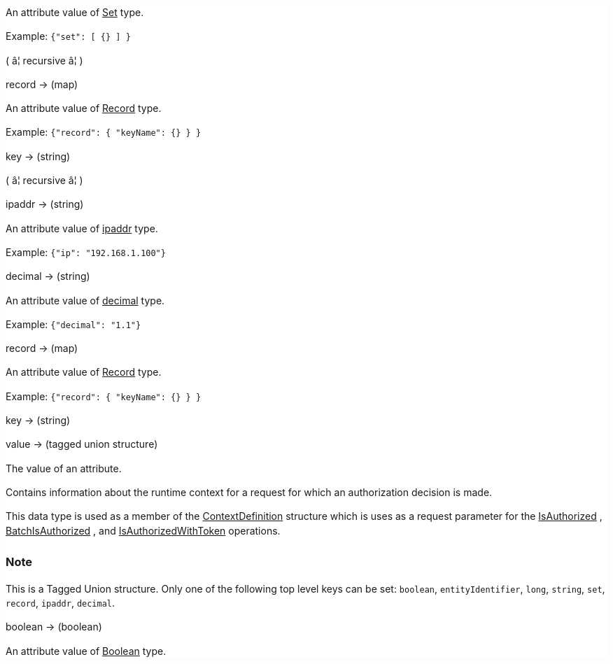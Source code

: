 An attribute value of [Set](https://docs.cedarpolicy.com/policies/syntax-datatypes.html#set) type.

Example: `{"set": [ {} ] }`

( â¦ recursive â¦ )

record -> (map)

An attribute value of [Record](https://docs.cedarpolicy.com/policies/syntax-datatypes.html#record) type.

Example: `{"record": { "keyName": {} } }`

key -> (string)

( â¦ recursive â¦ )

ipaddr -> (string)

An attribute value of [ipaddr](https://docs.cedarpolicy.com/policies/syntax-datatypes.html#datatype-ipaddr) type.

Example: `{"ip": "192.168.1.100"}`

decimal -> (string)

An attribute value of [decimal](https://docs.cedarpolicy.com/policies/syntax-datatypes.html#datatype-decimal) type.

Example: `{"decimal": "1.1"}`

record -> (map)

An attribute value of [Record](https://docs.cedarpolicy.com/policies/syntax-datatypes.html#record) type.

Example: `{"record": { "keyName": {} } }`

key -> (string)

value -> (tagged union structure)

The value of an attribute.

Contains information about the runtime context for a request for which an authorization decision is made.

This data type is used as a member of the [ContextDefinition](https://docs.aws.amazon.com/verifiedpermissions/latest/apireference/API_ContextDefinition.html) structure which is uses as a request parameter for the [IsAuthorized](https://docs.aws.amazon.com/verifiedpermissions/latest/apireference/API_IsAuthorized.html) , [BatchIsAuthorized](https://docs.aws.amazon.com/verifiedpermissions/latest/apireference/API_BatchIsAuthorized.html) , and [IsAuthorizedWithToken](https://docs.aws.amazon.com/verifiedpermissions/latest/apireference/API_IsAuthorizedWithToken.html) operations.

### Note

This is a Tagged Union structure. Only one of the following top level keys can be set: `boolean`, `entityIdentifier`, `long`, `string`, `set`, `record`, `ipaddr`, `decimal`.

boolean -> (boolean)

An attribute value of [Boolean](https://docs.cedarpolicy.com/policies/syntax-datatypes.html#boolean) type.
